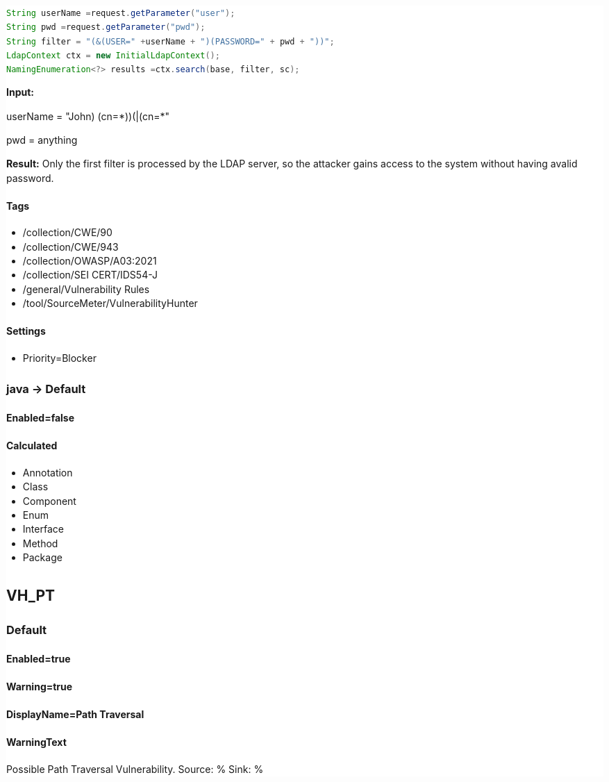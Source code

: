   ``` java
  String userName =request.getParameter("user");
  String pwd =request.getParameter("pwd");
  String filter = "(&(USER=" +userName + ")(PASSWORD=" + pwd + "))";
  LdapContext ctx = new InitialLdapContext();
  NamingEnumeration<?> results =ctx.search(base, filter, sc);
  ```

  **Input:**

  userName = "John) (cn=\*))(|(cn=\*"

  pwd = anything

  **Result:** Only the first filter is processed by the LDAP server, so the attacker gains access to the system without having avalid password.

#### Tags
- /collection/CWE/90
- /collection/CWE/943
- /collection/OWASP/A03:2021
- /collection/SEI CERT/IDS54-J
- /general/Vulnerability Rules
- /tool/SourceMeter/VulnerabilityHunter

#### Settings
- Priority=Blocker

### java -> Default
#### Enabled=false
#### Calculated
- Annotation
- Class
- Component
- Enum
- Interface
- Method
- Package


## VH_PT
### Default
#### Enabled=true
#### Warning=true
#### DisplayName=Path Traversal
#### WarningText
  Possible Path Traversal Vulnerability.
  Source: %
  Sink: %
